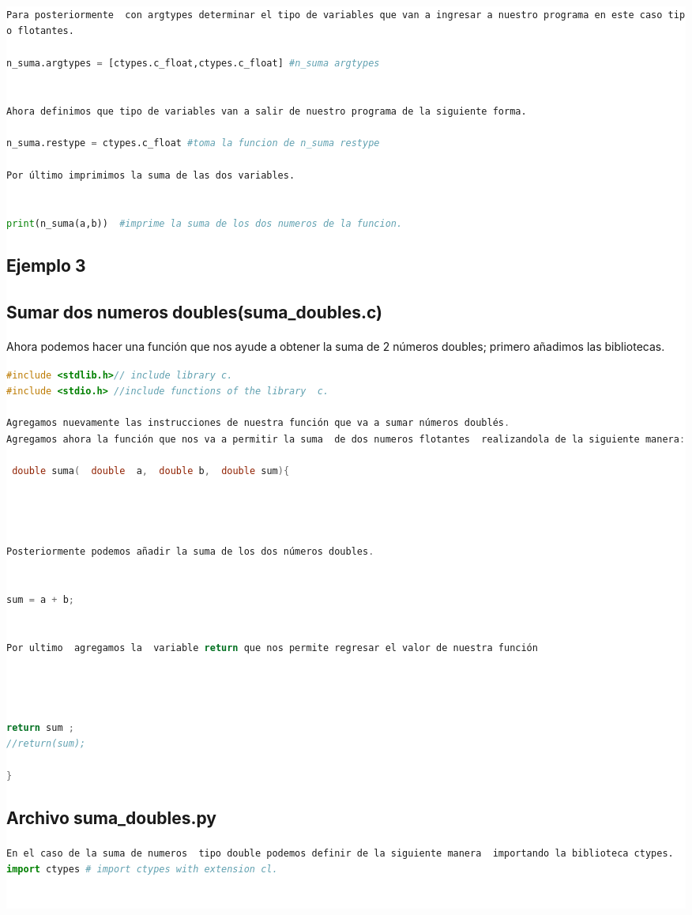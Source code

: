 ```Python
Para posteriormente  con argtypes determinar el tipo de variables que van a ingresar a nuestro programa en este caso tipo flotantes.

n_suma.argtypes = [ctypes.c_float,ctypes.c_float] #n_suma argtypes


Ahora definimos que tipo de variables van a salir de nuestro programa de la siguiente forma.

n_suma.restype = ctypes.c_float #toma la funcion de n_suma restype

Por último imprimimos la suma de las dos variables.


print(n_suma(a,b))  #imprime la suma de los dos numeros de la funcion.
 ``` 
## Ejemplo 3

## Sumar dos numeros doubles(suma_doubles.c)

Ahora podemos hacer una función que nos ayude a obtener la suma de  2 números doubles; primero añadimos las bibliotecas. 
```c 
#include <stdlib.h>// include library c.
#include <stdio.h> //include functions of the library  c.
 
Agregamos nuevamente las instrucciones de nuestra función que va a sumar números doublés. 
Agregamos ahora la función que nos va a permitir la suma  de dos numeros flotantes  realizandola de la siguiente manera:

 double suma(  double  a,  double b,  double sum){
 



Posteriormente podemos añadir la suma de los dos números doubles. 

 
sum = a + b;


Por ultimo  agregamos la  variable return que nos permite regresar el valor de nuestra función 

 


return sum ;  
//return(sum);

}


 ``` 
 ## Archivo  suma_doubles.py
```Python
En el caso de la suma de numeros  tipo double podemos definir de la siguiente manera  importando la biblioteca ctypes.
import ctypes # import ctypes with extension cl.




```